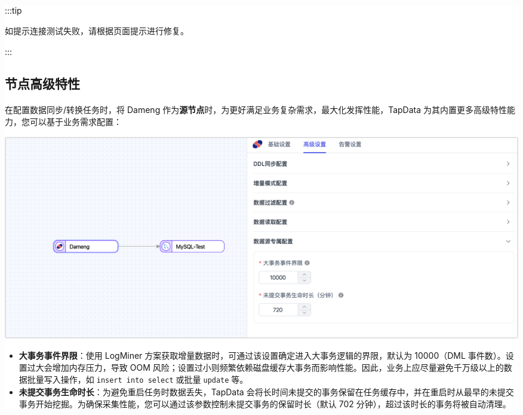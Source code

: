   :::tip

   如提示连接测试失败，请根据页面提示进行修复。

   :::

## 节点高级特性

在配置数据同步/转换任务时，将 Dameng 作为**源节点**时，为更好满足业务复杂需求，最大化发挥性能，TapData 为其内置更多高级特性能力，您可以基于业务需求配置：

![达梦数据库专属高级特性](../../images/dameng_advanced_settings.png)

* **大事务事件界限**：使用 LogMiner 方案获取增量数据时，可通过该设置确定进入大事务逻辑的界限，默认为 10000（DML 事件数）。设置过大会增加内存压力，导致 OOM 风险；设置过小则频繁依赖磁盘缓存大事务而影响性能。因此，业务上应尽量避免千万级以上的数据批量写入操作，如 `insert into select` 或批量 `update` 等。
* **未提交事务生命时长**：为避免重启任务时数据丢失，TapData 会将长时间未提交的事务保留在任务缓存中，并在重启时从最早的未提交事务开始挖掘。为确保采集性能，您可以通过该参数控制未提交事务的保留时长（默认 702 分钟），超过该时长的事务将被自动清理。
